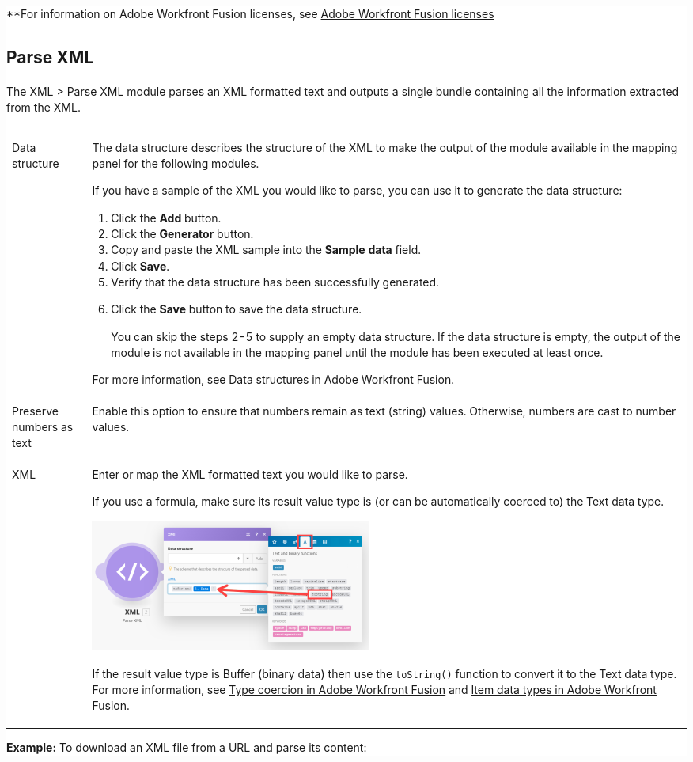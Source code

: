 &#42;&#42;For information on Adobe Workfront Fusion licenses, see [Adobe Workfront Fusion licenses](../../workfront-fusion/get-started/license-automation-vs-integration.md)

## Parse XML

The XML > Parse XML module parses an XML formatted text and outputs a single bundle containing all the information extracted from the XML.

<table> 
 <col> 
 <col> 
 <tbody> 
  <tr> 
   <td role="rowheader"> <p>Data structure</p> </td> 
   <td> <p>The data structure describes the structure of the XML to make the output of the module available in the mapping panel for the following modules.</p> <p>If you have a sample of the XML you would like to parse, you can use it to generate the data structure:</p> 
    <ol> 
     <li value="1">Click the <strong>Add</strong> button.</li> 
     <li value="2">Click the <strong>Generator</strong> button.</li> 
     <li value="3">Copy and paste the XML sample into the <strong>Sample data</strong> field.</li> 
     <li value="4">Click <strong>Save</strong>.</li> 
     <li value="5">Verify that the data structure has been successfully generated.</li> 
     <li value="6"> <p>Click the <strong>Save</strong> button to save the data structure.</p> <p>You can skip the steps 2-5 to supply an empty data structure. If the data structure is empty, the output of the module is not available in the mapping panel until the module has been executed at least once.</p> </li> 
    </ol> <p>For more information, see <a href="../../workfront-fusion/modules/data-structures.md" class="MCXref xref">Data structures in Adobe Workfront Fusion</a>.</p> </td> 
  </tr> 
  <tr> 
   <td role="rowheader">Preserve numbers as text</td> 
   <td>Enable this option to ensure that numbers remain as text (string) values. Otherwise, numbers are cast to number values.</td> 
  </tr> 
  <tr> 
   <td role="rowheader"> <p>XML</p> </td> 
   <td> <p>Enter or map the XML formatted text you would like to parse.</p> <p>If you use a formula, make sure its result value type is (or can be automatically coerced to) the Text data type. </p> <p> <img src="assets/if-you-use-a-formula-350x164.png" style="width: 350;height: 164;"> </p> <p>If the result value type is Buffer (binary data) then use the <code>toString()</code> function to convert it to the Text data type. For more information, see <a href="../../workfront-fusion/mapping/type-coercion.md" class="MCXref xref">Type coercion in Adobe Workfront Fusion</a> and <a href="../../workfront-fusion/mapping/item-data-types.md" class="MCXref xref">Item data types in Adobe Workfront Fusion</a>.</p> </td> 
  </tr> 
 </tbody> 
</table>

**Example:** To download an XML file from a URL and parse its content:
